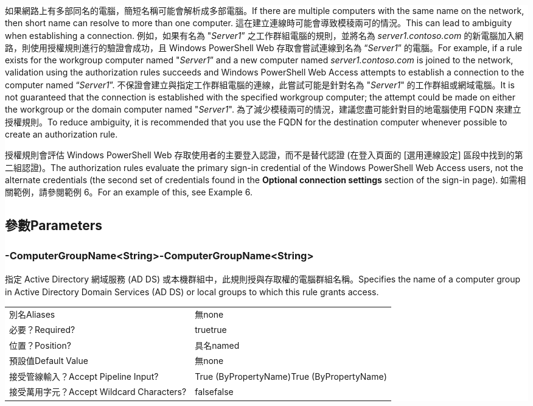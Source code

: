 <span data-ttu-id="489b0-119">如果網路上有多部同名的電腦，簡短名稱可能會解析成多部電腦。</span><span class="sxs-lookup"><span data-stu-id="489b0-119">If there are multiple computers with the same name on the network, then short name can resolve to more than one computer.</span></span> <span data-ttu-id="489b0-120">這在建立連線時可能會導致模稜兩可的情況。</span><span class="sxs-lookup"><span data-stu-id="489b0-120">This can lead to ambiguity when establishing a connection.</span></span> <span data-ttu-id="489b0-121">例如，如果有名為 "*Server1*” 之工作群組電腦的規則，並將名為 *server1.contoso.com* 的新電腦加入網路，則使用授權規則進行的驗證會成功，且 Windows PowerShell Web 存取會嘗試連線到名為 “*Server1*” 的電腦。</span><span class="sxs-lookup"><span data-stu-id="489b0-121">For example, if a rule exists for the workgroup computer named "*Server1*” and a new computer named *server1.contoso.com* is joined to the network, validation using the authorization rules succeeds and Windows PowerShell Web Access attempts to establish a connection to the computer named “*Server1*”.</span></span> <span data-ttu-id="489b0-122">不保證會建立與指定工作群組電腦的連線，此嘗試可能是針對名為 "*Server1*" 的工作群組或網域電腦。</span><span class="sxs-lookup"><span data-stu-id="489b0-122">It is not guaranteed that the connection is established with the specified workgroup computer; the attempt could be made on either the workgroup or the domain computer named "*Server1*".</span></span> <span data-ttu-id="489b0-123">為了減少模稜兩可的情況，建議您盡可能針對目的地電腦使用 FQDN 來建立授權規則。</span><span class="sxs-lookup"><span data-stu-id="489b0-123">To reduce ambiguity, it is recommended that you use the FQDN for the destination computer whenever possible to create an authorization rule.</span></span>

<span data-ttu-id="489b0-124">授權規則會評估 Windows PowerShell Web 存取使用者的主要登入認證，而不是替代認證 (在登入頁面的 [選用連線設定] 區段中找到的第二組認證)。</span><span class="sxs-lookup"><span data-stu-id="489b0-124">The authorization rules evaluate the primary sign-in credential of the Windows PowerShell Web Access users, not the alternate credentials (the second set of credentials found in the **Optional connection settings** section of the sign-in page).</span></span> <span data-ttu-id="489b0-125">如需相關範例，請參閱範例 6。</span><span class="sxs-lookup"><span data-stu-id="489b0-125">For an example of this, see Example 6.</span></span>

## <a name="parameters"></a><span data-ttu-id="489b0-126">參數</span><span class="sxs-lookup"><span data-stu-id="489b0-126">Parameters</span></span>

### <a name="-computergroupnameltstringgt"></a><span data-ttu-id="489b0-127">-ComputerGroupName&lt;String&gt;</span><span class="sxs-lookup"><span data-stu-id="489b0-127">-ComputerGroupName&lt;String&gt;</span></span>

<span data-ttu-id="489b0-128">指定 Active Directory 網域服務 (AD DS) 或本機群組中，此規則授與存取權的電腦群組名稱。</span><span class="sxs-lookup"><span data-stu-id="489b0-128">Specifies the name of a computer group in Active Directory Domain Services (AD DS) or local groups to which this rule grants access.</span></span>

|||  
|-|-|
| <span data-ttu-id="489b0-129">別名</span><span class="sxs-lookup"><span data-stu-id="489b0-129">Aliases</span></span>                              | <span data-ttu-id="489b0-130">無</span><span class="sxs-lookup"><span data-stu-id="489b0-130">none</span></span>                                 |
| <span data-ttu-id="489b0-131">必要？</span><span class="sxs-lookup"><span data-stu-id="489b0-131">Required?</span></span>                            | <span data-ttu-id="489b0-132">true</span><span class="sxs-lookup"><span data-stu-id="489b0-132">true</span></span>                                 |
| <span data-ttu-id="489b0-133">位置？</span><span class="sxs-lookup"><span data-stu-id="489b0-133">Position?</span></span>                            | <span data-ttu-id="489b0-134">具名</span><span class="sxs-lookup"><span data-stu-id="489b0-134">named</span></span>                                |
| <span data-ttu-id="489b0-135">預設值</span><span class="sxs-lookup"><span data-stu-id="489b0-135">Default Value</span></span>                        | <span data-ttu-id="489b0-136">無</span><span class="sxs-lookup"><span data-stu-id="489b0-136">none</span></span>                                 |
| <span data-ttu-id="489b0-137">接受管線輸入？</span><span class="sxs-lookup"><span data-stu-id="489b0-137">Accept Pipeline Input?</span></span>               | <span data-ttu-id="489b0-138">True (ByPropertyName)</span><span class="sxs-lookup"><span data-stu-id="489b0-138">True (ByPropertyName)</span></span>                |
| <span data-ttu-id="489b0-139">接受萬用字元？</span><span class="sxs-lookup"><span data-stu-id="489b0-139">Accept Wildcard Characters?</span></span>          | <span data-ttu-id="489b0-140">false</span><span class="sxs-lookup"><span data-stu-id="489b0-140">false</span></span>                                |
